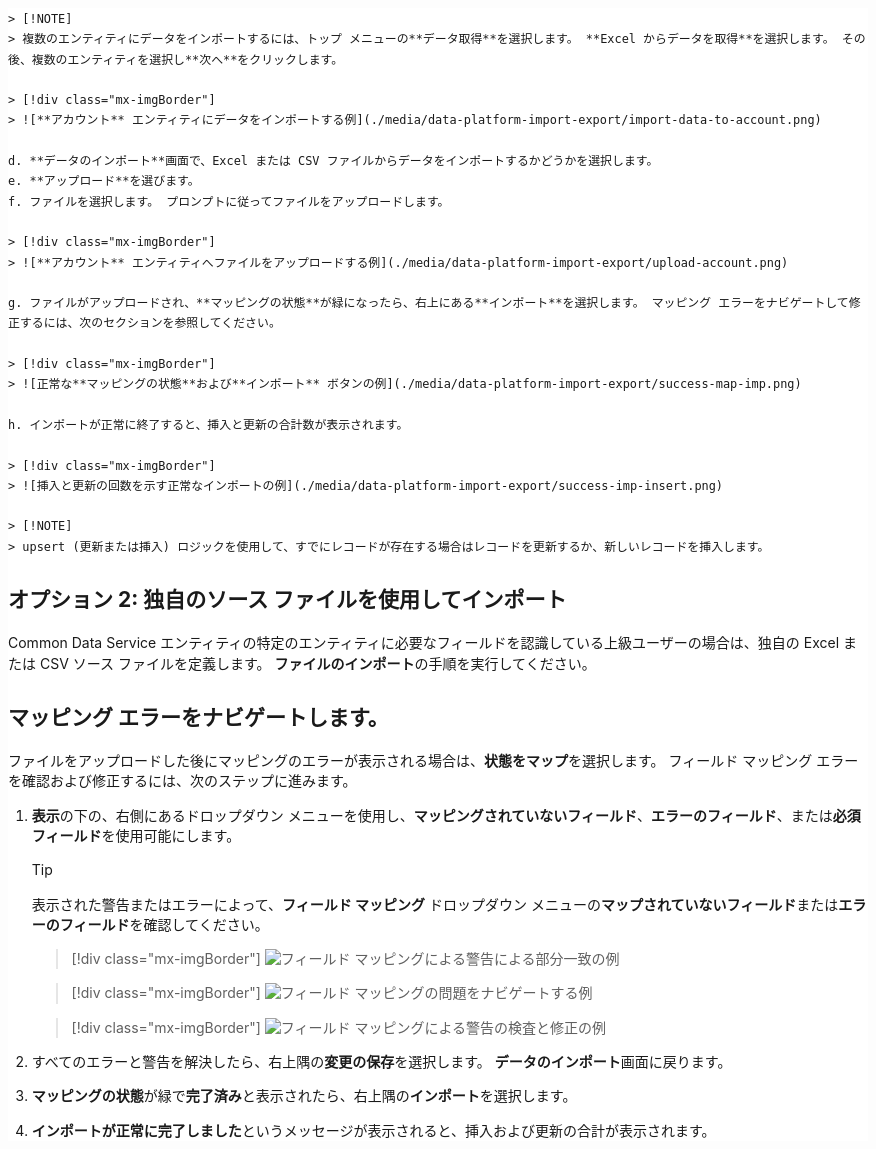     > [!NOTE]
    > 複数のエンティティにデータをインポートするには、トップ メニューの**データ取得**を選択します。 **Excel からデータを取得**を選択します。 その後、複数のエンティティを選択し**次へ**をクリックします。

    > [!div class="mx-imgBorder"] 
    > ![**アカウント** エンティティにデータをインポートする例](./media/data-platform-import-export/import-data-to-account.png)

    d. **データのインポート**画面で、Excel または CSV ファイルからデータをインポートするかどうかを選択します。  
    e. **アップロード**を選びます。  
    f. ファイルを選択します。 プロンプトに従ってファイルをアップロードします。  

    > [!div class="mx-imgBorder"] 
    > ![**アカウント** エンティティへファイルをアップロードする例](./media/data-platform-import-export/upload-account.png)

    g. ファイルがアップロードされ、**マッピングの状態**が緑になったら、右上にある**インポート**を選択します。 マッピング エラーをナビゲートして修正するには、次のセクションを参照してください。  

    > [!div class="mx-imgBorder"] 
    > ![正常な**マッピングの状態**および**インポート** ボタンの例](./media/data-platform-import-export/success-map-imp.png)

    h. インポートが正常に終了すると、挿入と更新の合計数が表示されます。  

    > [!div class="mx-imgBorder"] 
    > ![挿入と更新の回数を示す正常なインポートの例](./media/data-platform-import-export/success-imp-insert.png)

    > [!NOTE]
    > upsert (更新または挿入) ロジックを使用して、すでにレコードが存在する場合はレコードを更新するか、新しいレコードを挿入します。

## <a name="option-2-import-by-bringing-your-own-source-file"></a>オプション 2: 独自のソース ファイルを使用してインポート

Common Data Service エンティティの特定のエンティティに必要なフィールドを認識している上級ユーザーの場合は、独自の Excel または CSV ソース ファイルを定義します。 **ファイルのインポート**の手順を実行してください。

## <a name="navigate-mapping-errors"></a>マッピング エラーをナビゲートします。

ファイルをアップロードした後にマッピングのエラーが表示される場合は、**状態をマップ**を選択します。 フィールド マッピング エラーを確認および修正するには、次のステップに進みます。

1. **表示**の下の、右側にあるドロップダウン メニューを使用し、**マッピングされていないフィールド**、**エラーのフィールド**、または**必須フィールド**を使用可能にします。

    > [!TIP]
    > 表示された警告またはエラーによって、**フィールド マッピング** ドロップダウン メニューの**マップされていないフィールド**または**エラーのフィールド**を確認してください。

    > [!div class="mx-imgBorder"] 
    > ![フィールド マッピングによる警告による部分一致の例](./media/data-platform-import-export/partial-match.png)

    > [!div class="mx-imgBorder"] 
    > ![フィールド マッピングの問題をナビゲートする例](./media/data-platform-import-export/navigate-mappings.png)

    > [!div class="mx-imgBorder"] 
    > ![フィールド マッピングによる警告の検査と修正の例](./media/data-platform-import-export/inspect-warnings.png)

2. すべてのエラーと警告を解決したら、右上隅の**変更の保存**を選択します。 **データのインポート**画面に戻ります。
3. **マッピングの状態**が緑で**完了済み**と表示されたら、右上隅の**インポート**を選択します。
4. **インポートが正常に完了しました**というメッセージが表示されると、挿入および更新の合計が表示されます。
